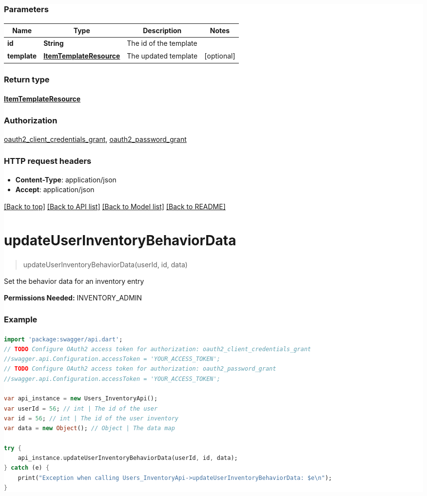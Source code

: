 ### Parameters

Name | Type | Description  | Notes
------------- | ------------- | ------------- | -------------
 **id** | **String**| The id of the template | 
 **template** | [**ItemTemplateResource**](ItemTemplateResource.md)| The updated template | [optional] 

### Return type

[**ItemTemplateResource**](ItemTemplateResource.md)

### Authorization

[oauth2_client_credentials_grant](../README.md#oauth2_client_credentials_grant), [oauth2_password_grant](../README.md#oauth2_password_grant)

### HTTP request headers

 - **Content-Type**: application/json
 - **Accept**: application/json

[[Back to top]](#) [[Back to API list]](../README.md#documentation-for-api-endpoints) [[Back to Model list]](../README.md#documentation-for-models) [[Back to README]](../README.md)

# **updateUserInventoryBehaviorData**
> updateUserInventoryBehaviorData(userId, id, data)

Set the behavior data for an inventory entry

<b>Permissions Needed:</b> INVENTORY_ADMIN

### Example 
```dart
import 'package:swagger/api.dart';
// TODO Configure OAuth2 access token for authorization: oauth2_client_credentials_grant
//swagger.api.Configuration.accessToken = 'YOUR_ACCESS_TOKEN';
// TODO Configure OAuth2 access token for authorization: oauth2_password_grant
//swagger.api.Configuration.accessToken = 'YOUR_ACCESS_TOKEN';

var api_instance = new Users_InventoryApi();
var userId = 56; // int | The id of the user
var id = 56; // int | The id of the user inventory
var data = new Object(); // Object | The data map

try { 
    api_instance.updateUserInventoryBehaviorData(userId, id, data);
} catch (e) {
    print("Exception when calling Users_InventoryApi->updateUserInventoryBehaviorData: $e\n");
}
```
